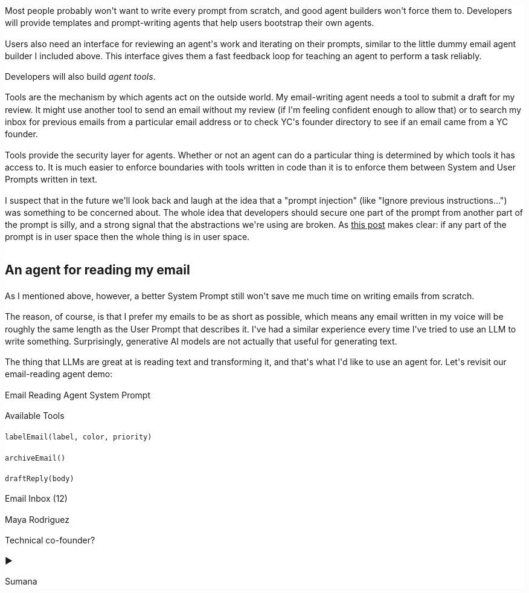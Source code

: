 Most people probably won't want to write every prompt from scratch, and good agent builders won't force them to. Developers will provide templates and prompt-writing agents that help users bootstrap their own agents.

Users also need an interface for reviewing an agent's work and iterating on their prompts, similar to the little dummy email agent builder I included above. This interface gives them a fast feedback loop for teaching an agent to perform a task reliably.

Developers will also build _agent tools_.

Tools are the mechanism by which agents act on the outside world. My email-writing agent needs a tool to submit a draft for my review. It might use another tool to send an email without my review (if I'm feeling confident enough to allow that) or to search my inbox for previous emails from a particular email address or to check YC's founder directory to see if an email came from a YC founder.

Tools provide the security layer for agents. Whether or not an agent can do a particular thing is determined by which tools it has access to. It is much easier to enforce boundaries with tools written in code than it is to enforce them between System and User Prompts written in text.

I suspect that in the future we'll look back and laugh at the idea that a "prompt injection" (like "Ignore previous instructions...") was something to be concerned about. The whole idea that developers should secure one part of the prompt from another part of the prompt is silly, and a strong signal that the abstractions we're using are broken. As [this post](https://x.com/jobergum/status/1913481778175631436) makes clear: if any part of the prompt is in user space then the whole thing is in user space.

An agent for reading my email
-----------------------------

As I mentioned above, however, a better System Prompt still won't save me much time on writing emails from scratch.

The reason, of course, is that I prefer my emails to be as short as possible, which means any email written in my voice will be roughly the same length as the User Prompt that describes it. I've had a similar experience every time I've tried to use an LLM to write something. Surprisingly, generative AI models are not actually that useful for generating text.

The thing that LLMs are great at is reading text and transforming it, and that's what I'd like to use an agent for. Let's revisit our email-reading agent demo:

Email Reading Agent System Prompt

Available Tools

`labelEmail(label, color, priority)`

`archiveEmail()`

`draftReply(body)`

Email Inbox (12)

Maya Rodriguez

Technical co-founder?

▶

Sumana
